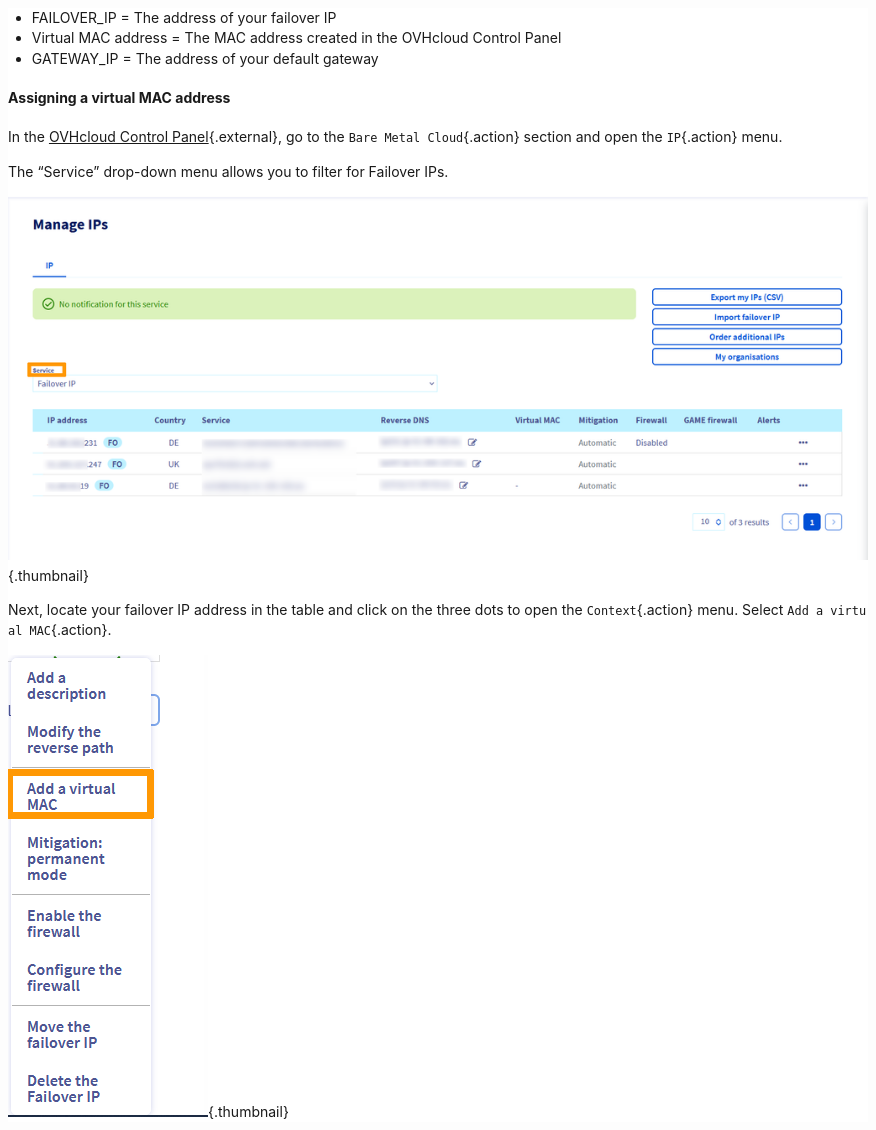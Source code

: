 - FAILOVER_IP = The address of your failover IP
- Virtual MAC address = The MAC address created in the OVHcloud Control Panel
- GATEWAY_IP = The address of your default gateway

#### Assigning a virtual MAC address

In the [OVHcloud Control Panel](https://ca.ovh.com/auth/?action=gotomanager&from=https://www.ovh.com.au/&ovhSubsidiary=au){.external}, go to the `Bare Metal Cloud`{.action} section and open the `IP`{.action} menu. 

The “Service” drop-down menu allows you to filter for Failover IPs. 

![Add a virtual MAC (1)](images/manageIPs.png){.thumbnail} 

Next, locate your failover IP address in the table and click on the three dots to open the `Context`{.action} menu. Select `Add a virtual MAC`{.action}.

![Add a virtual MAC (1)](images/addvmac.png){.thumbnail}
